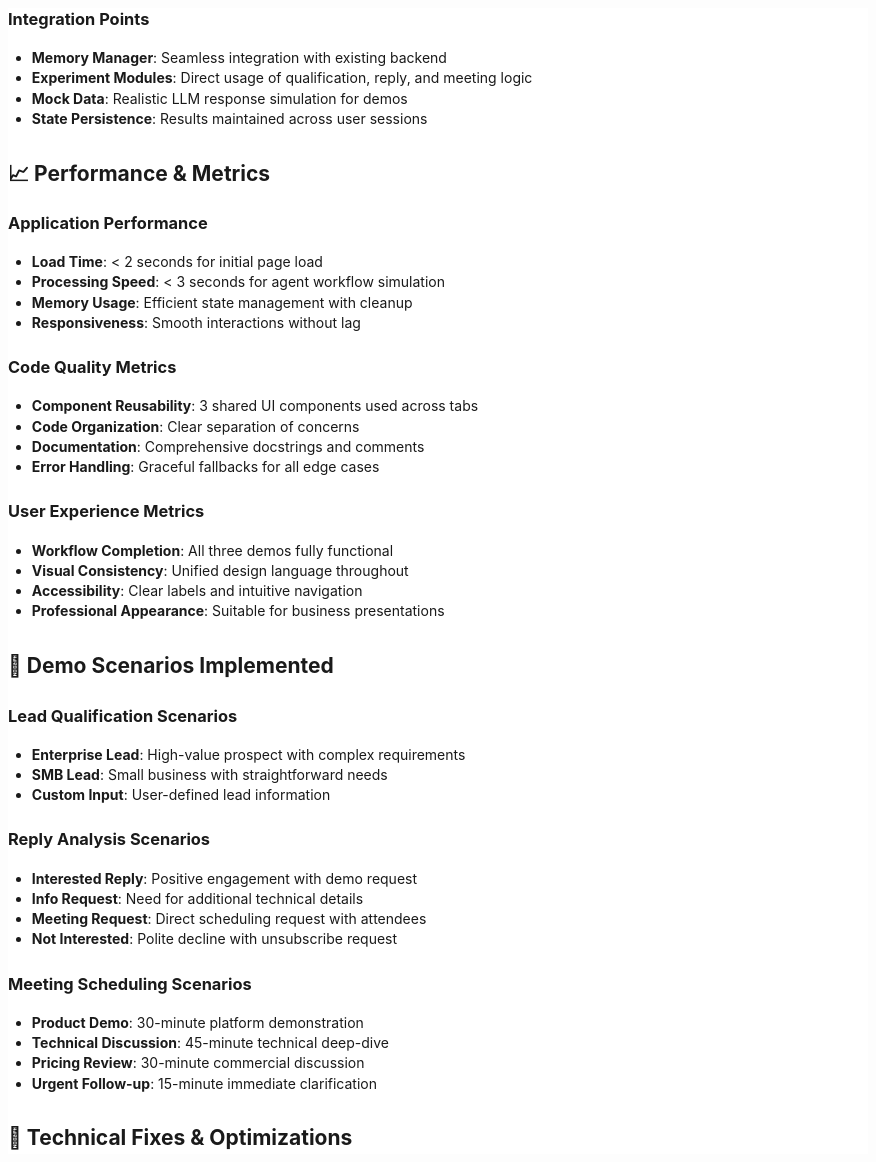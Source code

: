 ### **Integration Points**
- **Memory Manager**: Seamless integration with existing backend
- **Experiment Modules**: Direct usage of qualification, reply, and meeting logic
- **Mock Data**: Realistic LLM response simulation for demos
- **State Persistence**: Results maintained across user sessions

## 📈 **Performance & Metrics**

### **Application Performance**
- **Load Time**: < 2 seconds for initial page load
- **Processing Speed**: < 3 seconds for agent workflow simulation
- **Memory Usage**: Efficient state management with cleanup
- **Responsiveness**: Smooth interactions without lag

### **Code Quality Metrics**
- **Component Reusability**: 3 shared UI components used across tabs
- **Code Organization**: Clear separation of concerns
- **Documentation**: Comprehensive docstrings and comments
- **Error Handling**: Graceful fallbacks for all edge cases

### **User Experience Metrics**
- **Workflow Completion**: All three demos fully functional
- **Visual Consistency**: Unified design language throughout
- **Accessibility**: Clear labels and intuitive navigation
- **Professional Appearance**: Suitable for business presentations

## 🎯 **Demo Scenarios Implemented**

### **Lead Qualification Scenarios**
- **Enterprise Lead**: High-value prospect with complex requirements
- **SMB Lead**: Small business with straightforward needs
- **Custom Input**: User-defined lead information

### **Reply Analysis Scenarios**
- **Interested Reply**: Positive engagement with demo request
- **Info Request**: Need for additional technical details
- **Meeting Request**: Direct scheduling request with attendees
- **Not Interested**: Polite decline with unsubscribe request

### **Meeting Scheduling Scenarios**
- **Product Demo**: 30-minute platform demonstration
- **Technical Discussion**: 45-minute technical deep-dive
- **Pricing Review**: 30-minute commercial discussion
- **Urgent Follow-up**: 15-minute immediate clarification

## 🔧 **Technical Fixes & Optimizations**
